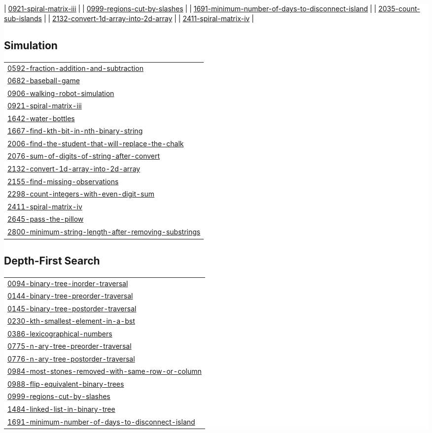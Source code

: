 | [0921-spiral-matrix-iii](https://github.com/shubhaan06/Leetcode_DSA_Solutions/tree/master/0921-spiral-matrix-iii) |
| [0999-regions-cut-by-slashes](https://github.com/shubhaan06/Leetcode_DSA_Solutions/tree/master/0999-regions-cut-by-slashes) |
| [1691-minimum-number-of-days-to-disconnect-island](https://github.com/shubhaan06/Leetcode_DSA_Solutions/tree/master/1691-minimum-number-of-days-to-disconnect-island) |
| [2035-count-sub-islands](https://github.com/shubhaan06/Leetcode_DSA_Solutions/tree/master/2035-count-sub-islands) |
| [2132-convert-1d-array-into-2d-array](https://github.com/shubhaan06/Leetcode_DSA_Solutions/tree/master/2132-convert-1d-array-into-2d-array) |
| [2411-spiral-matrix-iv](https://github.com/shubhaan06/Leetcode_DSA_Solutions/tree/master/2411-spiral-matrix-iv) |
## Simulation
|  |
| ------- |
| [0592-fraction-addition-and-subtraction](https://github.com/shubhaan06/Leetcode_DSA_Solutions/tree/master/0592-fraction-addition-and-subtraction) |
| [0682-baseball-game](https://github.com/shubhaan06/Leetcode_DSA_Solutions/tree/master/0682-baseball-game) |
| [0906-walking-robot-simulation](https://github.com/shubhaan06/Leetcode_DSA_Solutions/tree/master/0906-walking-robot-simulation) |
| [0921-spiral-matrix-iii](https://github.com/shubhaan06/Leetcode_DSA_Solutions/tree/master/0921-spiral-matrix-iii) |
| [1642-water-bottles](https://github.com/shubhaan06/Leetcode_DSA_Solutions/tree/master/1642-water-bottles) |
| [1667-find-kth-bit-in-nth-binary-string](https://github.com/shubhaan06/Leetcode_DSA_Solutions/tree/master/1667-find-kth-bit-in-nth-binary-string) |
| [2006-find-the-student-that-will-replace-the-chalk](https://github.com/shubhaan06/Leetcode_DSA_Solutions/tree/master/2006-find-the-student-that-will-replace-the-chalk) |
| [2076-sum-of-digits-of-string-after-convert](https://github.com/shubhaan06/Leetcode_DSA_Solutions/tree/master/2076-sum-of-digits-of-string-after-convert) |
| [2132-convert-1d-array-into-2d-array](https://github.com/shubhaan06/Leetcode_DSA_Solutions/tree/master/2132-convert-1d-array-into-2d-array) |
| [2155-find-missing-observations](https://github.com/shubhaan06/Leetcode_DSA_Solutions/tree/master/2155-find-missing-observations) |
| [2298-count-integers-with-even-digit-sum](https://github.com/shubhaan06/Leetcode_DSA_Solutions/tree/master/2298-count-integers-with-even-digit-sum) |
| [2411-spiral-matrix-iv](https://github.com/shubhaan06/Leetcode_DSA_Solutions/tree/master/2411-spiral-matrix-iv) |
| [2645-pass-the-pillow](https://github.com/shubhaan06/Leetcode_DSA_Solutions/tree/master/2645-pass-the-pillow) |
| [2800-minimum-string-length-after-removing-substrings](https://github.com/shubhaan06/Leetcode_DSA_Solutions/tree/master/2800-minimum-string-length-after-removing-substrings) |
## Depth-First Search
|  |
| ------- |
| [0094-binary-tree-inorder-traversal](https://github.com/shubhaan06/Leetcode_DSA_Solutions/tree/master/0094-binary-tree-inorder-traversal) |
| [0144-binary-tree-preorder-traversal](https://github.com/shubhaan06/Leetcode_DSA_Solutions/tree/master/0144-binary-tree-preorder-traversal) |
| [0145-binary-tree-postorder-traversal](https://github.com/shubhaan06/Leetcode_DSA_Solutions/tree/master/0145-binary-tree-postorder-traversal) |
| [0230-kth-smallest-element-in-a-bst](https://github.com/shubhaan06/Leetcode_DSA_Solutions/tree/master/0230-kth-smallest-element-in-a-bst) |
| [0386-lexicographical-numbers](https://github.com/shubhaan06/Leetcode_DSA_Solutions/tree/master/0386-lexicographical-numbers) |
| [0775-n-ary-tree-preorder-traversal](https://github.com/shubhaan06/Leetcode_DSA_Solutions/tree/master/0775-n-ary-tree-preorder-traversal) |
| [0776-n-ary-tree-postorder-traversal](https://github.com/shubhaan06/Leetcode_DSA_Solutions/tree/master/0776-n-ary-tree-postorder-traversal) |
| [0984-most-stones-removed-with-same-row-or-column](https://github.com/shubhaan06/Leetcode_DSA_Solutions/tree/master/0984-most-stones-removed-with-same-row-or-column) |
| [0988-flip-equivalent-binary-trees](https://github.com/shubhaan06/Leetcode_DSA_Solutions/tree/master/0988-flip-equivalent-binary-trees) |
| [0999-regions-cut-by-slashes](https://github.com/shubhaan06/Leetcode_DSA_Solutions/tree/master/0999-regions-cut-by-slashes) |
| [1484-linked-list-in-binary-tree](https://github.com/shubhaan06/Leetcode_DSA_Solutions/tree/master/1484-linked-list-in-binary-tree) |
| [1691-minimum-number-of-days-to-disconnect-island](https://github.com/shubhaan06/Leetcode_DSA_Solutions/tree/master/1691-minimum-number-of-days-to-disconnect-island) |